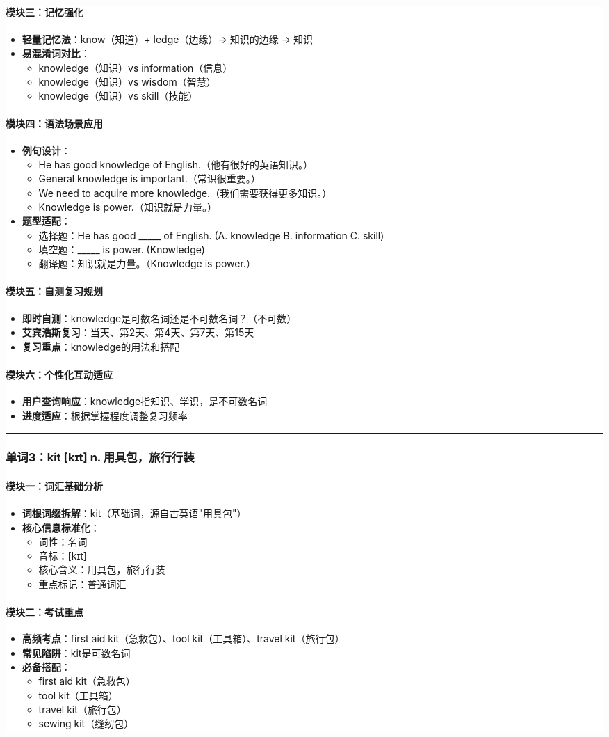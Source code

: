 #### 模块三：记忆强化

- **轻量记忆法**：know（知道）+ ledge（边缘）→ 知识的边缘 → 知识
- **易混淆词对比**：
  - knowledge（知识）vs information（信息）
  - knowledge（知识）vs wisdom（智慧）
  - knowledge（知识）vs skill（技能）

#### 模块四：语法场景应用

- **例句设计**：
  - He has good knowledge of English.（他有很好的英语知识。）
  - General knowledge is important.（常识很重要。）
  - We need to acquire more knowledge.（我们需要获得更多知识。）
  - Knowledge is power.（知识就是力量。）
- **题型适配**：
  - 选择题：He has good _____ of English. (A. knowledge B. information C. skill)
  - 填空题：_____ is power. (Knowledge)
  - 翻译题：知识就是力量。（Knowledge is power.）

#### 模块五：自测复习规划

- **即时自测**：knowledge是可数名词还是不可数名词？（不可数）
- **艾宾浩斯复习**：当天、第2天、第4天、第7天、第15天
- **复习重点**：knowledge的用法和搭配

#### 模块六：个性化互动适应

- **用户查询响应**：knowledge指知识、学识，是不可数名词
- **进度适应**：根据掌握程度调整复习频率

---

### 单词3：kit [kɪt] n. 用具包，旅行行装

#### 模块一：词汇基础分析

- **词根词缀拆解**：kit（基础词，源自古英语"用具包"）
- **核心信息标准化**：
  - 词性：名词
  - 音标：[kɪt]
  - 核心含义：用具包，旅行行装
  - 重点标记：普通词汇

#### 模块二：考试重点

- **高频考点**：first aid kit（急救包）、tool kit（工具箱）、travel kit（旅行包）
- **常见陷阱**：kit是可数名词
- **必备搭配**：
  - first aid kit（急救包）
  - tool kit（工具箱）
  - travel kit（旅行包）
  - sewing kit（缝纫包）
